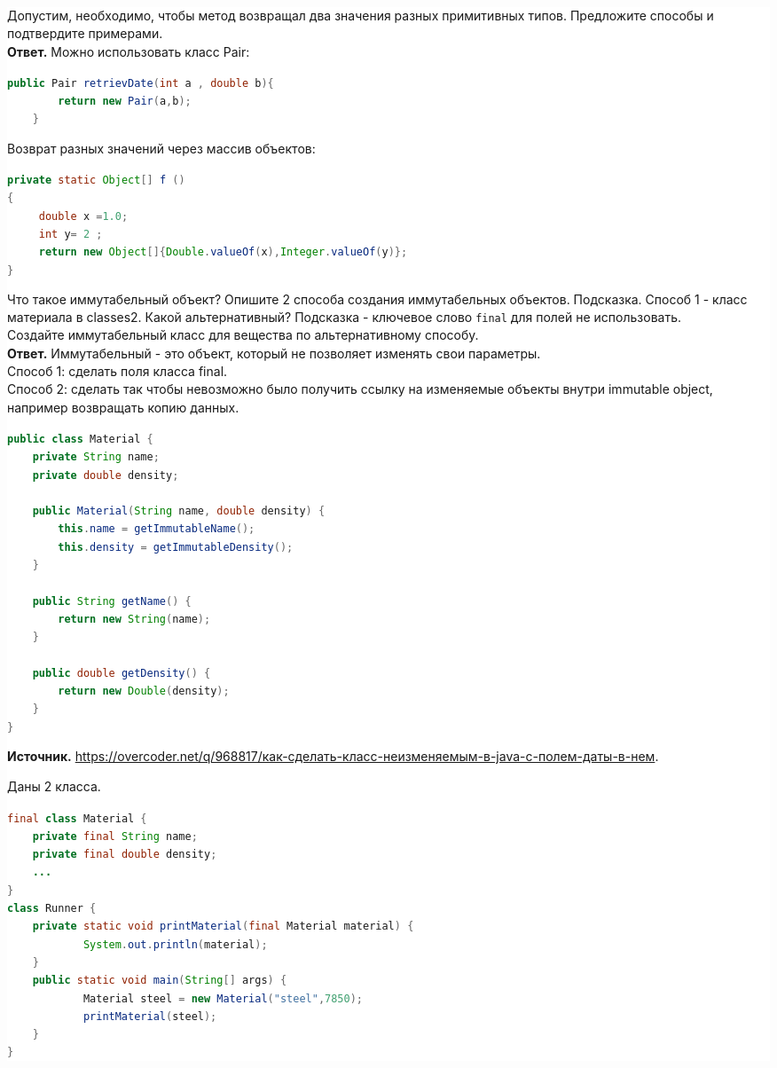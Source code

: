 Допустим, необходимо, чтобы метод возвращал два значения разных примитивных типов.
Предложите способы и подтвердите примерами.  
**Ответ.** Можно использовать класс Pair:
```java
public Pair retrievDate(int a , double b){
        return new Pair(a,b);
    }
```
Возврат разных значений через массив объектов:
```java
private static Object[] f () 
{ 
     double x =1.0;  
     int y= 2 ;
     return new Object[]{Double.valueOf(x),Integer.valueOf(y)};  
}
```

Что такое иммутабельный объект? 
Опишите 2 способа создания иммутабельных объектов. 
Подсказка. Способ 1 - класс материала в classes2. 
Какой альтернативный? 
Подсказка - ключевое слово ``final`` для полей не использовать.  
Создайте иммутабельный класс для вещества по альтернативному способу.  
**Ответ.** Иммутабельный - это объект, который не позволяет изменять свои параметры.  
Способ 1: сделать поля класса final.  
Способ 2: сделать так чтобы невозможно было получить ссылку на изменяемые объекты внутри immutable object, например возвращать копию данных.
```java
public class Material {
    private String name;
    private double density;
    
    public Material(String name, double density) {
        this.name = getImmutableName();
        this.density = getImmutableDensity();
    }

    public String getName() {
        return new String(name);
    }

    public double getDensity() {
        return new Double(density);
    }
}
```  
**Источник.** https://overcoder.net/q/968817/как-сделать-класс-неизменяемым-в-java-с-полем-даты-в-нем.

Даны 2 класса.
```java
final class Material {
	private final String name;
	private final double density;
	...
}
class Runner {
	private static void printMaterial(final Material material) {
        	System.out.println(material);
	}
	public static void main(String[] args) {
        	Material steel = new Material("steel",7850);
        	printMaterial(steel);
	}
}
```